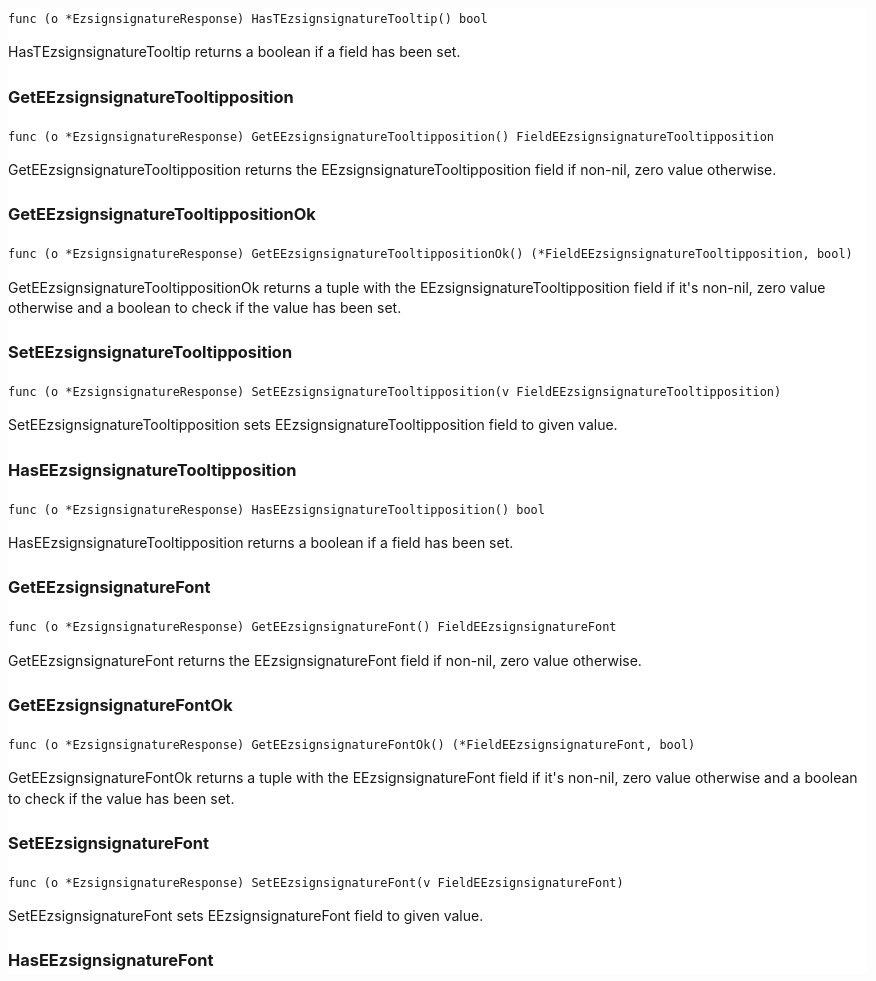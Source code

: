 `func (o *EzsignsignatureResponse) HasTEzsignsignatureTooltip() bool`

HasTEzsignsignatureTooltip returns a boolean if a field has been set.

### GetEEzsignsignatureTooltipposition

`func (o *EzsignsignatureResponse) GetEEzsignsignatureTooltipposition() FieldEEzsignsignatureTooltipposition`

GetEEzsignsignatureTooltipposition returns the EEzsignsignatureTooltipposition field if non-nil, zero value otherwise.

### GetEEzsignsignatureTooltippositionOk

`func (o *EzsignsignatureResponse) GetEEzsignsignatureTooltippositionOk() (*FieldEEzsignsignatureTooltipposition, bool)`

GetEEzsignsignatureTooltippositionOk returns a tuple with the EEzsignsignatureTooltipposition field if it's non-nil, zero value otherwise
and a boolean to check if the value has been set.

### SetEEzsignsignatureTooltipposition

`func (o *EzsignsignatureResponse) SetEEzsignsignatureTooltipposition(v FieldEEzsignsignatureTooltipposition)`

SetEEzsignsignatureTooltipposition sets EEzsignsignatureTooltipposition field to given value.

### HasEEzsignsignatureTooltipposition

`func (o *EzsignsignatureResponse) HasEEzsignsignatureTooltipposition() bool`

HasEEzsignsignatureTooltipposition returns a boolean if a field has been set.

### GetEEzsignsignatureFont

`func (o *EzsignsignatureResponse) GetEEzsignsignatureFont() FieldEEzsignsignatureFont`

GetEEzsignsignatureFont returns the EEzsignsignatureFont field if non-nil, zero value otherwise.

### GetEEzsignsignatureFontOk

`func (o *EzsignsignatureResponse) GetEEzsignsignatureFontOk() (*FieldEEzsignsignatureFont, bool)`

GetEEzsignsignatureFontOk returns a tuple with the EEzsignsignatureFont field if it's non-nil, zero value otherwise
and a boolean to check if the value has been set.

### SetEEzsignsignatureFont

`func (o *EzsignsignatureResponse) SetEEzsignsignatureFont(v FieldEEzsignsignatureFont)`

SetEEzsignsignatureFont sets EEzsignsignatureFont field to given value.

### HasEEzsignsignatureFont
